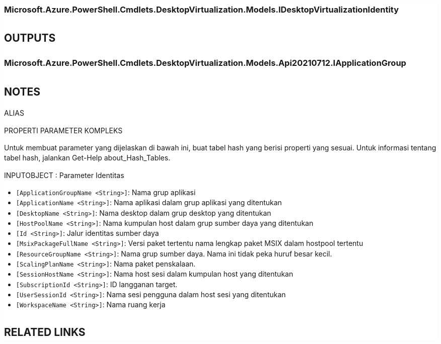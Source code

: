 ### Microsoft.Azure.PowerShell.Cmdlets.DesktopVirtualization.Models.IDesktopVirtualizationIdentity

## OUTPUTS

### Microsoft.Azure.PowerShell.Cmdlets.DesktopVirtualization.Models.Api20210712.IApplicationGroup

## NOTES

ALIAS

PROPERTI PARAMETER KOMPLEKS

Untuk membuat parameter yang dijelaskan di bawah ini, buat tabel hash yang berisi properti yang sesuai. Untuk informasi tentang tabel hash, jalankan Get-Help about_Hash_Tables.


INPUTOBJECT <IDesktopVirtualizationIdentity>: Parameter Identitas
  - `[ApplicationGroupName <String>]`: Nama grup aplikasi
  - `[ApplicationName <String>]`: Nama aplikasi dalam grup aplikasi yang ditentukan
  - `[DesktopName <String>]`: Nama desktop dalam grup desktop yang ditentukan
  - `[HostPoolName <String>]`: Nama kumpulan host dalam grup sumber daya yang ditentukan
  - `[Id <String>]`: Jalur identitas sumber daya
  - `[MsixPackageFullName <String>]`: Versi paket tertentu nama lengkap paket MSIX dalam hostpool tertentu
  - `[ResourceGroupName <String>]`: Nama grup sumber daya. Nama ini tidak peka huruf besar kecil.
  - `[ScalingPlanName <String>]`: Nama paket penskalaan.
  - `[SessionHostName <String>]`: Nama host sesi dalam kumpulan host yang ditentukan
  - `[SubscriptionId <String>]`: ID langganan target.
  - `[UserSessionId <String>]`: Nama sesi pengguna dalam host sesi yang ditentukan
  - `[WorkspaceName <String>]`: Nama ruang kerja

## RELATED LINKS

